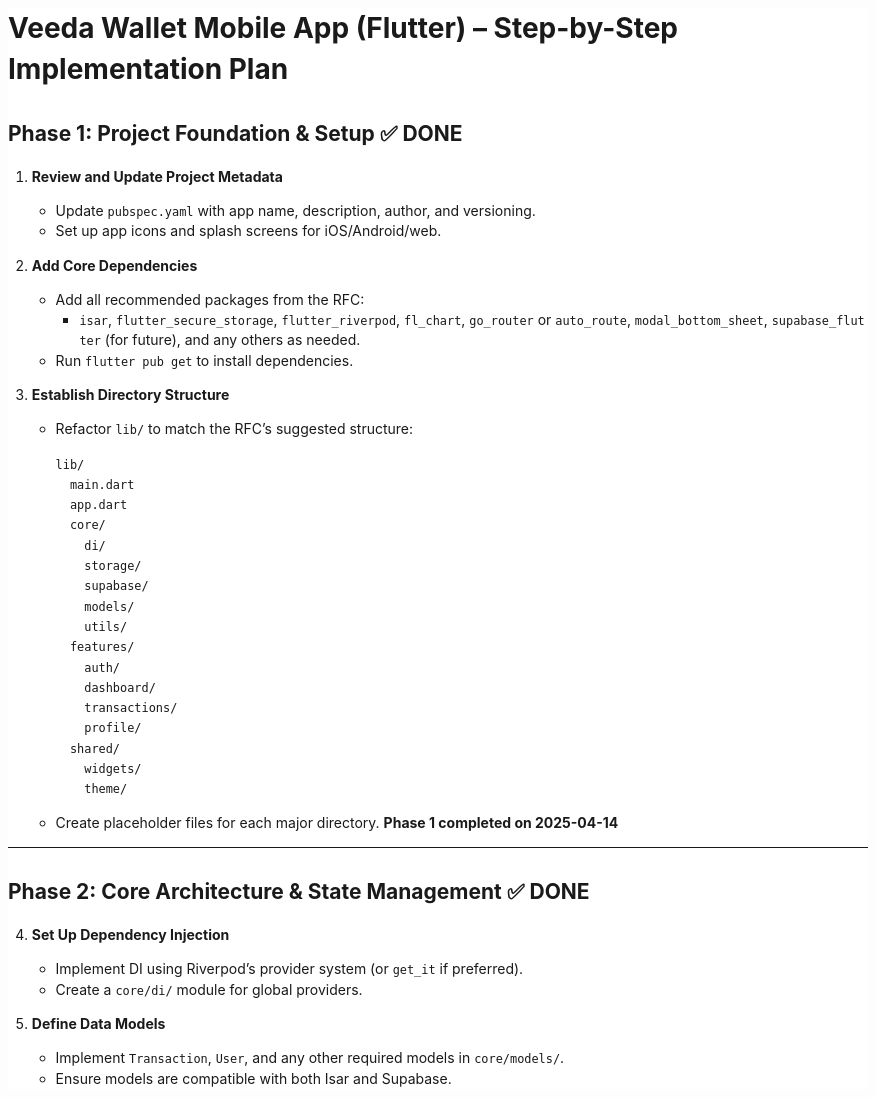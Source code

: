 # Veeda Wallet Mobile App (Flutter) – Step-by-Step Implementation Plan

## Phase 1: Project Foundation & Setup ✅ DONE

1. **Review and Update Project Metadata**
   - Update `pubspec.yaml` with app name, description, author, and versioning.
   - Set up app icons and splash screens for iOS/Android/web.

2. **Add Core Dependencies**
   - Add all recommended packages from the RFC:
     - `isar`, `flutter_secure_storage`, `flutter_riverpod`, `fl_chart`, `go_router` or `auto_route`, `modal_bottom_sheet`, `supabase_flutter` (for future), and any others as needed.
   - Run `flutter pub get` to install dependencies.

3. **Establish Directory Structure**
   - Refactor `lib/` to match the RFC’s suggested structure:
     ```
     lib/
       main.dart
       app.dart
       core/
         di/
         storage/
         supabase/
         models/
         utils/
       features/
         auth/
         dashboard/
         transactions/
         profile/
       shared/
         widgets/
         theme/
     ```
   - Create placeholder files for each major directory.
**Phase 1 completed on 2025-04-14**

---

## Phase 2: Core Architecture & State Management ✅ DONE

4. **Set Up Dependency Injection**
   - Implement DI using Riverpod’s provider system (or `get_it` if preferred).
   - Create a `core/di/` module for global providers.

5. **Define Data Models**
   - Implement `Transaction`, `User`, and any other required models in `core/models/`.
   - Ensure models are compatible with both Isar and Supabase.

